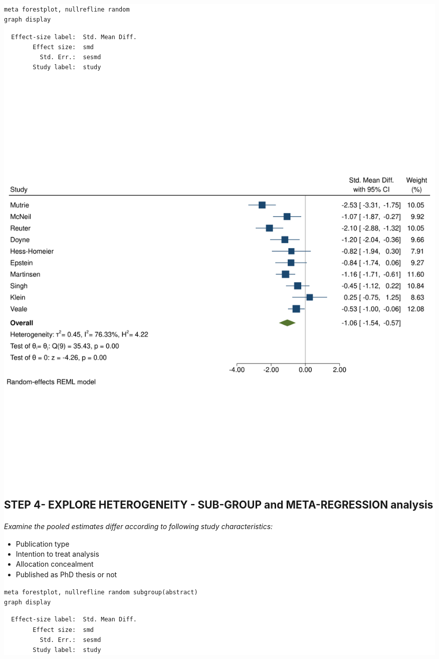 ```python
meta forestplot, nullrefline random
graph display
```

      Effect-size label:  Std. Mean Diff.
            Effect size:  smd
              Std. Err.:  sesmd
            Study label:  study

<img src="./assets/images/04_GenericData_13_1.svg"  width="1200" height="800">

## STEP 4- EXPLORE HETEROGENEITY - SUB-GROUP and META-REGRESSION analysis

_Examine the pooled estimates differ according to following study characteristics:_

- Publication type
- Intention to treat analysis
- Allocation concealment
- Published as PhD thesis or not

```python
meta forestplot, nullrefline random subgroup(abstract)
graph display
```

      Effect-size label:  Std. Mean Diff.
            Effect size:  smd
              Std. Err.:  sesmd
            Study label:  study
